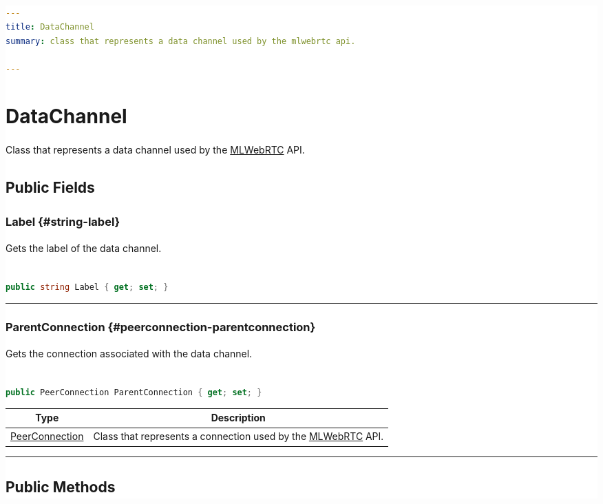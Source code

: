 ```yaml
---
title: DataChannel
summary: class that represents a data channel used by the mlwebrtc api. 

---
```


# DataChannel




Class that represents a data channel used by the [MLWebRTC](/unity-api/api/UnityEngine.XR.MagicLeap/MLWebRTC/UnityEngine.XR.MagicLeap.MLWebRTC.md) API.   





## Public Fields

### Label {#string-label}

Gets the label of the data channel. 

```csharp

public string Label { get; set; }

```






-----------

### ParentConnection {#peerconnection-parentconnection}

Gets the connection associated with the data channel. 

```csharp

public PeerConnection ParentConnection { get; set; }

```

| Type | Description  | 
|--|--|
| [PeerConnection](/unity-api/api/UnityEngine.XR.MagicLeap/MLWebRTC/PeerConnection/UnityEngine.XR.MagicLeap.MLWebRTC.PeerConnection.md) | Class that represents a connection used by the [MLWebRTC](/unity-api/api/UnityEngine.XR.MagicLeap/MLWebRTC/UnityEngine.XR.MagicLeap.MLWebRTC.md) API.  |





-----------

## Public Methods
